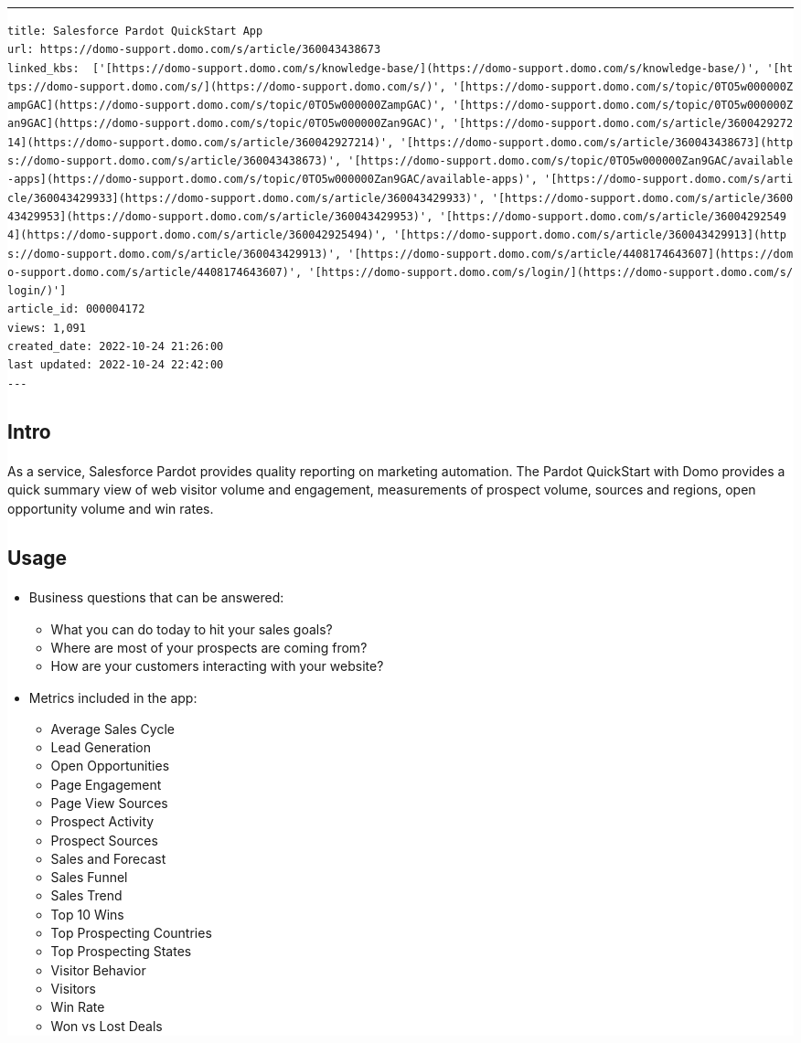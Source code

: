 ---
    title: Salesforce Pardot QuickStart App
    url: https://domo-support.domo.com/s/article/360043438673
    linked_kbs:  ['[https://domo-support.domo.com/s/knowledge-base/](https://domo-support.domo.com/s/knowledge-base/)', '[https://domo-support.domo.com/s/](https://domo-support.domo.com/s/)', '[https://domo-support.domo.com/s/topic/0TO5w000000ZampGAC](https://domo-support.domo.com/s/topic/0TO5w000000ZampGAC)', '[https://domo-support.domo.com/s/topic/0TO5w000000Zan9GAC](https://domo-support.domo.com/s/topic/0TO5w000000Zan9GAC)', '[https://domo-support.domo.com/s/article/360042927214](https://domo-support.domo.com/s/article/360042927214)', '[https://domo-support.domo.com/s/article/360043438673](https://domo-support.domo.com/s/article/360043438673)', '[https://domo-support.domo.com/s/topic/0TO5w000000Zan9GAC/available-apps](https://domo-support.domo.com/s/topic/0TO5w000000Zan9GAC/available-apps)', '[https://domo-support.domo.com/s/article/360043429933](https://domo-support.domo.com/s/article/360043429933)', '[https://domo-support.domo.com/s/article/360043429953](https://domo-support.domo.com/s/article/360043429953)', '[https://domo-support.domo.com/s/article/360042925494](https://domo-support.domo.com/s/article/360042925494)', '[https://domo-support.domo.com/s/article/360043429913](https://domo-support.domo.com/s/article/360043429913)', '[https://domo-support.domo.com/s/article/4408174643607](https://domo-support.domo.com/s/article/4408174643607)', '[https://domo-support.domo.com/s/login/](https://domo-support.domo.com/s/login/)']
    article_id: 000004172
    views: 1,091
    created_date: 2022-10-24 21:26:00
    last updated: 2022-10-24 22:42:00
    ---



Intro
-----


As a service, Salesforce Pardot provides quality reporting on marketing automation. The Pardot QuickStart with Domo provides a quick summary view of web visitor volume and engagement, measurements of prospect volume, sources and regions, open opportunity volume and win rates.


Usage
-----


* Business questions that can be answered:


	+ What you can do today to hit your sales goals?
	+ Where are most of your prospects are coming from?
	+ How are your customers interacting with your website?
* Metrics included in the app:


	+ Average Sales Cycle
	+ Lead Generation
	+ Open Opportunities
	+ Page Engagement
	+ Page View Sources
	+ Prospect Activity
	+ Prospect Sources
	+ Sales and Forecast
	+ Sales Funnel
	+ Sales Trend
	+ Top 10 Wins
	+ Top Prospecting Countries
	+ Top Prospecting States
	+ Visitor Behavior
	+ Visitors
	+ Win Rate
	+ Won vs Lost Deals
